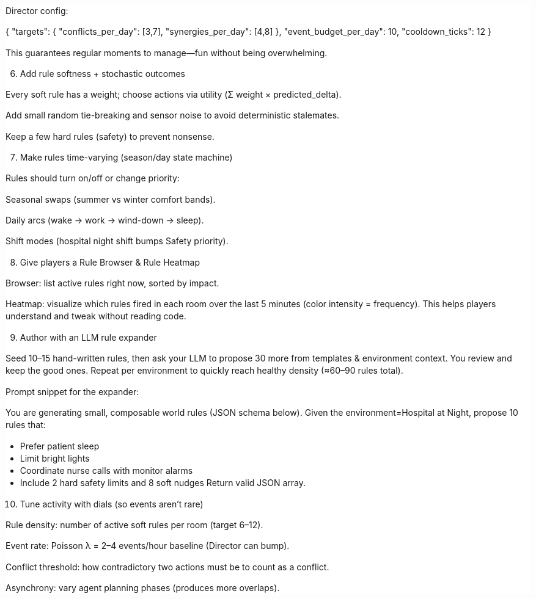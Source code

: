 Director config:

{
  "targets": { "conflicts_per_day": [3,7], "synergies_per_day": [4,8] },
  "event_budget_per_day": 10,
  "cooldown_ticks": 12
}


This guarantees regular moments to manage—fun without being overwhelming.

6) Add rule softness + stochastic outcomes

Every soft rule has a weight; choose actions via utility (Σ weight × predicted_delta).

Add small random tie-breaking and sensor noise to avoid deterministic stalemates.

Keep a few hard rules (safety) to prevent nonsense.

7) Make rules time-varying (season/day state machine)

Rules should turn on/off or change priority:

Seasonal swaps (summer vs winter comfort bands).

Daily arcs (wake → work → wind-down → sleep).

Shift modes (hospital night shift bumps Safety priority).

8) Give players a Rule Browser & Rule Heatmap

Browser: list active rules right now, sorted by impact.

Heatmap: visualize which rules fired in each room over the last 5 minutes (color intensity = frequency).
This helps players understand and tweak without reading code.

9) Author with an LLM rule expander

Seed 10–15 hand-written rules, then ask your LLM to propose 30 more from templates & environment context. You review and keep the good ones. Repeat per environment to quickly reach healthy density (≈60–90 rules total).

Prompt snippet for the expander:

You are generating small, composable world rules (JSON schema below).
Given the environment=Hospital at Night, propose 10 rules that:
- Prefer patient sleep
- Limit bright lights
- Coordinate nurse calls with monitor alarms
- Include 2 hard safety limits and 8 soft nudges
Return valid JSON array.

10) Tune activity with dials (so events aren’t rare)

Rule density: number of active soft rules per room (target 6–12).

Event rate: Poisson λ = 2–4 events/hour baseline (Director can bump).

Conflict threshold: how contradictory two actions must be to count as a conflict.

Asynchrony: vary agent planning phases (produces more overlaps).
